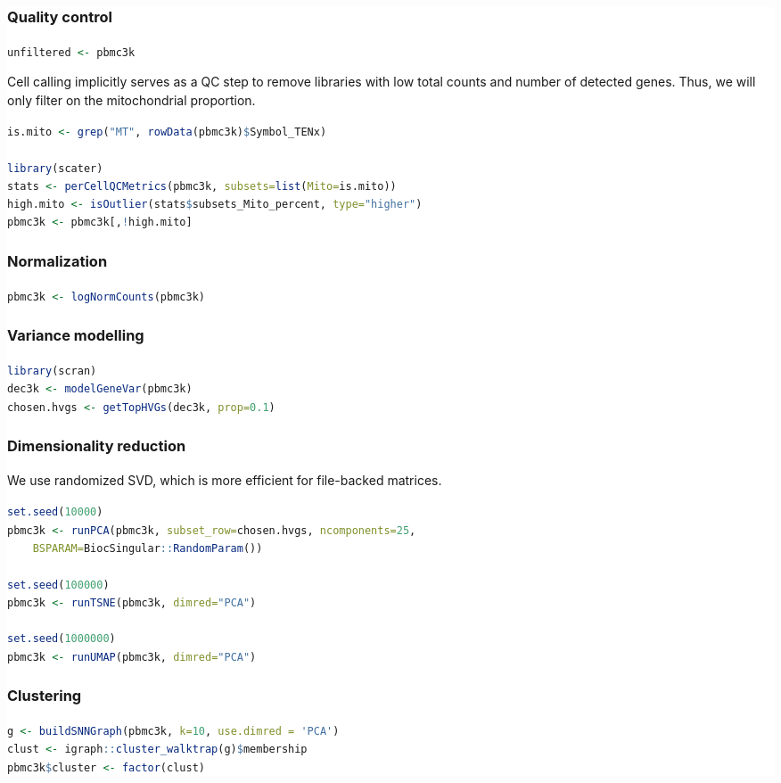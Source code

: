 ### Quality control


```r
unfiltered <- pbmc3k
```

Cell calling implicitly serves as a QC step to remove libraries with low total counts and number of detected genes.
Thus, we will only filter on the mitochondrial proportion.


```r
is.mito <- grep("MT", rowData(pbmc3k)$Symbol_TENx)

library(scater)
stats <- perCellQCMetrics(pbmc3k, subsets=list(Mito=is.mito))
high.mito <- isOutlier(stats$subsets_Mito_percent, type="higher")
pbmc3k <- pbmc3k[,!high.mito]
```

### Normalization


```r
pbmc3k <- logNormCounts(pbmc3k)
```

### Variance modelling


```r
library(scran)
dec3k <- modelGeneVar(pbmc3k)
chosen.hvgs <- getTopHVGs(dec3k, prop=0.1)
```

### Dimensionality reduction

We use randomized SVD, which is more efficient for file-backed matrices.


```r
set.seed(10000)
pbmc3k <- runPCA(pbmc3k, subset_row=chosen.hvgs, ncomponents=25,
    BSPARAM=BiocSingular::RandomParam())

set.seed(100000)
pbmc3k <- runTSNE(pbmc3k, dimred="PCA")

set.seed(1000000)
pbmc3k <- runUMAP(pbmc3k, dimred="PCA")
```

### Clustering


```r
g <- buildSNNGraph(pbmc3k, k=10, use.dimred = 'PCA')
clust <- igraph::cluster_walktrap(g)$membership
pbmc3k$cluster <- factor(clust)
```

